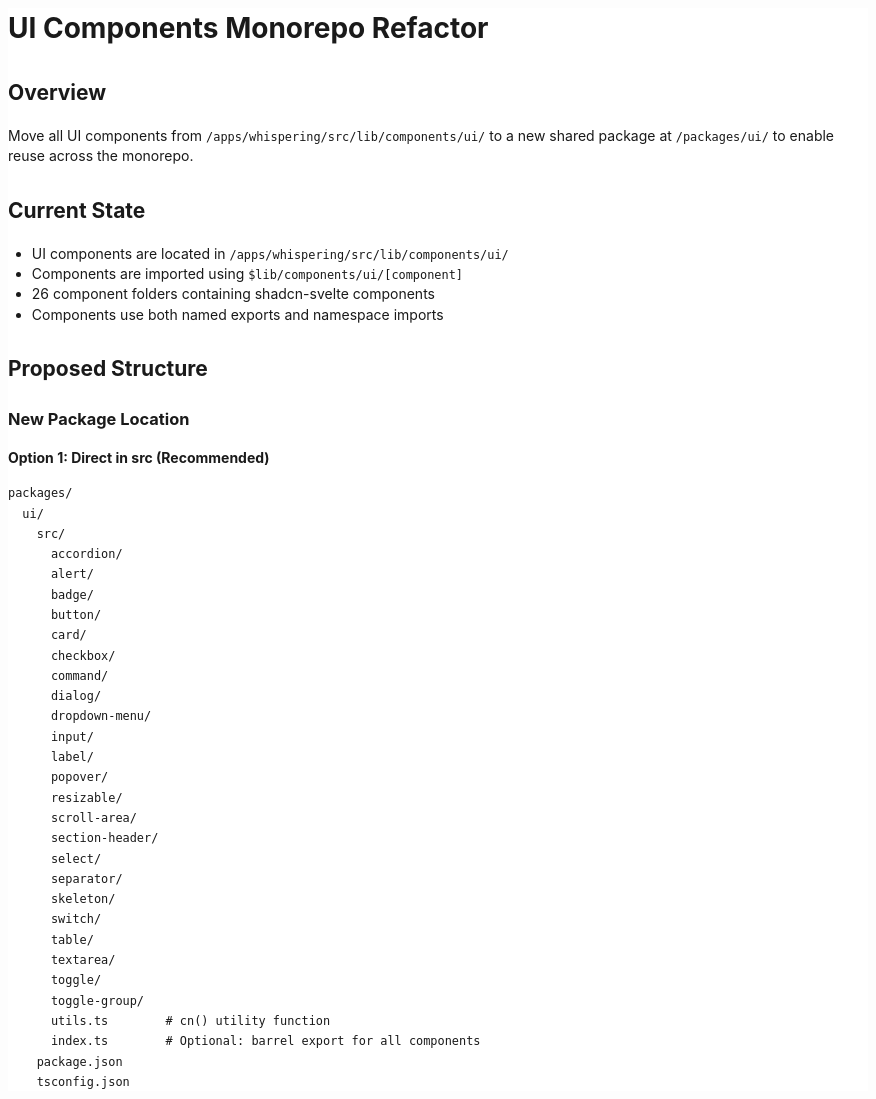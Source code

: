 # UI Components Monorepo Refactor

## Overview
Move all UI components from `/apps/whispering/src/lib/components/ui/` to a new shared package at `/packages/ui/` to enable reuse across the monorepo.

## Current State
- UI components are located in `/apps/whispering/src/lib/components/ui/`
- Components are imported using `$lib/components/ui/[component]`
- 26 component folders containing shadcn-svelte components
- Components use both named exports and namespace imports

## Proposed Structure

### New Package Location

**Option 1: Direct in src (Recommended)**
```
packages/
  ui/
    src/
      accordion/
      alert/
      badge/
      button/
      card/
      checkbox/
      command/
      dialog/
      dropdown-menu/
      input/
      label/
      popover/
      resizable/
      scroll-area/
      section-header/
      select/
      separator/
      skeleton/
      switch/
      table/
      textarea/
      toggle/
      toggle-group/
      utils.ts        # cn() utility function
      index.ts        # Optional: barrel export for all components
    package.json
    tsconfig.json
```
